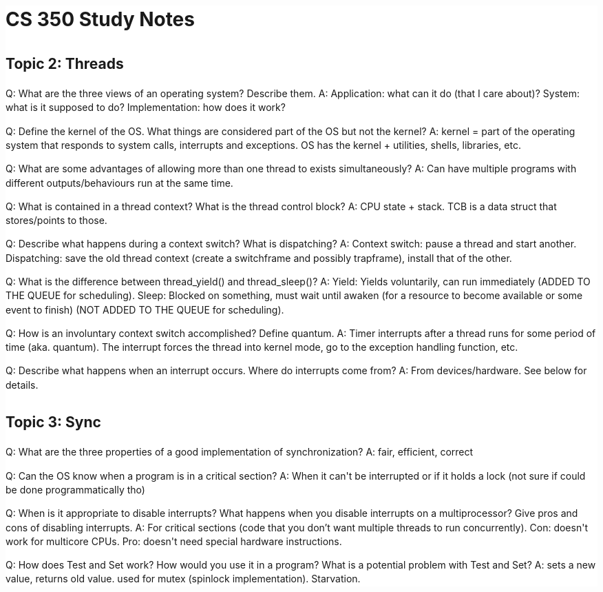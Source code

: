 # CS 350 Study Notes

## Topic 2: Threads

Q: What are the three views of an operating system? Describe them.
A:
Application: what can it do (that I care about)?
System: what is it supposed to do?
Implementation: how does it work?

Q: Define the kernel of the OS. What things are considered part of the OS but not the kernel?
A: kernel = part of the operating system that responds to system calls, interrupts and exceptions. OS has the kernel + utilities, shells, libraries, etc.

Q: What are some advantages of allowing more than one thread to exists simultaneously?
A: Can have multiple programs with different outputs/behaviours run at the same time.

Q: What is contained in a thread context? What is the thread control block?
A: CPU state + stack. TCB is a data struct that stores/points to those.

Q: Describe what happens during a context switch? What is dispatching?
A:
Context switch: pause a thread and start another.
Dispatching: save the old thread context (create a switchframe and possibly trapframe), install that of the other.

Q: What is the difference between thread_yield() and thread_sleep()?
A:
Yield: Yields voluntarily, can run immediately (ADDED TO THE QUEUE for scheduling).
Sleep: Blocked on something, must wait until awaken (for a resource to become available or some event to finish) (NOT ADDED TO THE QUEUE for scheduling).

Q: How is an involuntary context switch accomplished? Define quantum.
A: Timer interrupts after a thread runs for some period of time (aka. quantum). The interrupt forces the thread into kernel mode, go to the exception handling function, etc.

Q: Describe what happens when an interrupt occurs. Where do interrupts come from?
A: From devices/hardware. See below for details.

## Topic 3: Sync

Q: What are the three properties of a good implementation of synchronization?
A: fair, efficient, correct

Q: Can the OS know when a program is in a critical section?
A: When it can't be interrupted or if it holds a lock (not sure if could be done programmatically tho)

Q: When is it appropriate to disable interrupts? What happens when you disable interrupts on a multiprocessor? Give pros and cons of disabling interrupts.
A: For critical sections (code that you don’t want multiple threads to run concurrently). Con: doesn't work for multicore CPUs. Pro: doesn't need special hardware instructions.

Q: How does Test and Set work? How would you use it in a program? What is a potential problem with Test and Set?
A: sets a new value, returns old value. used for mutex (spinlock implementation). Starvation.
